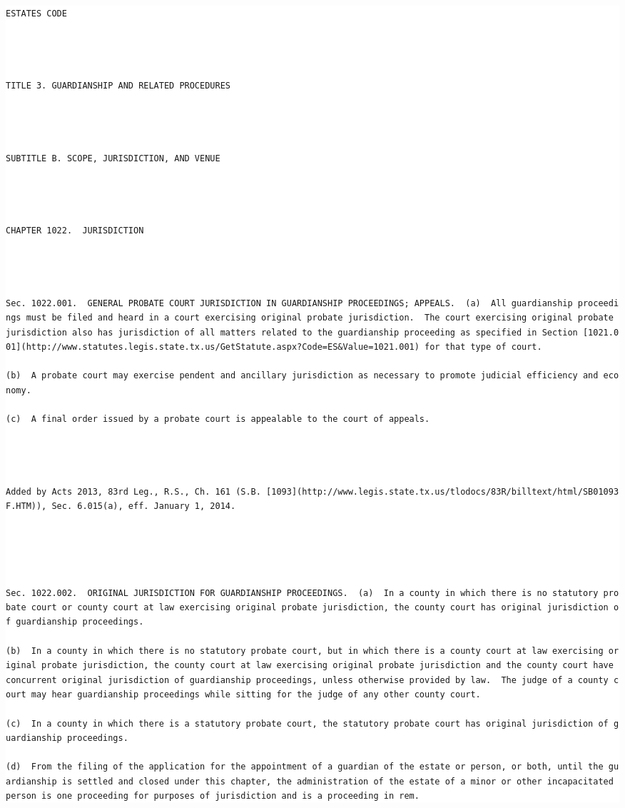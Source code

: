 ﻿
    
    
    	
    					
    
    
    ESTATES CODE
    
      
    
    
    TITLE 3. GUARDIANSHIP AND RELATED PROCEDURES
    
      
    
    
    SUBTITLE B. SCOPE, JURISDICTION, AND VENUE
    
      
    
    
    CHAPTER 1022.  JURISDICTION
    
      
    
    
    Sec. 1022.001.  GENERAL PROBATE COURT JURISDICTION IN GUARDIANSHIP PROCEEDINGS; APPEALS.  (a)  All guardianship proceedings must be filed and heard in a court exercising original probate jurisdiction.  The court exercising original probate jurisdiction also has jurisdiction of all matters related to the guardianship proceeding as specified in Section [1021.001](http://www.statutes.legis.state.tx.us/GetStatute.aspx?Code=ES&Value=1021.001) for that type of court.
    
    (b)  A probate court may exercise pendent and ancillary jurisdiction as necessary to promote judicial efficiency and economy.
    
    (c)  A final order issued by a probate court is appealable to the court of appeals.
    
    
    
    
    Added by Acts 2013, 83rd Leg., R.S., Ch. 161 (S.B. [1093](http://www.legis.state.tx.us/tlodocs/83R/billtext/html/SB01093F.HTM)), Sec. 6.015(a), eff. January 1, 2014.
    
    
    
    
    
    Sec. 1022.002.  ORIGINAL JURISDICTION FOR GUARDIANSHIP PROCEEDINGS.  (a)  In a county in which there is no statutory probate court or county court at law exercising original probate jurisdiction, the county court has original jurisdiction of guardianship proceedings.
    
    (b)  In a county in which there is no statutory probate court, but in which there is a county court at law exercising original probate jurisdiction, the county court at law exercising original probate jurisdiction and the county court have concurrent original jurisdiction of guardianship proceedings, unless otherwise provided by law.  The judge of a county court may hear guardianship proceedings while sitting for the judge of any other county court.
    
    (c)  In a county in which there is a statutory probate court, the statutory probate court has original jurisdiction of guardianship proceedings.
    
    (d)  From the filing of the application for the appointment of a guardian of the estate or person, or both, until the guardianship is settled and closed under this chapter, the administration of the estate of a minor or other incapacitated person is one proceeding for purposes of jurisdiction and is a proceeding in rem.
    
    
    
    